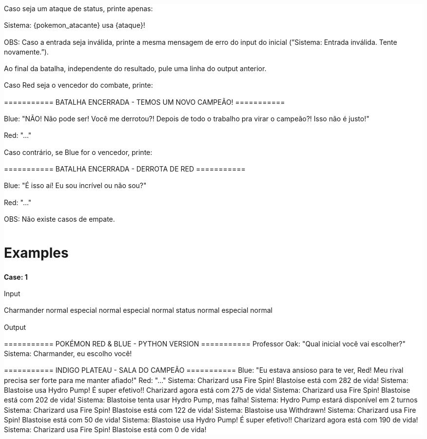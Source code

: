 Caso seja um ataque de status, printe apenas:

Sistema: {pokemon_atacante} usa {ataque}!

OBS: Caso a entrada seja inválida, printe a mesma mensagem de erro do input do inicial (”Sistema: Entrada inválida. Tente novamente.”).

Ao final da batalha, independente do resultado, pule uma linha do output anterior.

Caso Red seja o vencedor do combate, printe:

=========== BATALHA ENCERRADA - TEMOS UM NOVO CAMPEÃO! ===========

Blue: "NÃO! Não pode ser! Você me derrotou?! Depois de todo o trabalho pra virar o campeão?! Isso não é justo!"

Red: "..."

Caso contrário, se Blue for o vencedor, printe:

=========== BATALHA ENCERRADA - DERROTA DE RED ===========

Blue: "É isso aí! Eu sou incrível ou não sou?"

Red: "..."

OBS: Não existe casos de empate.

# Examples

**Case: 1**

Input

Charmander
normal
especial
normal
especial
normal
status
normal
especial
normal

Output

=========== POKÉMON RED & BLUE - PYTHON VERSION ===========
Professor Oak: "Qual inicial você vai escolher?"
Sistema: Charmander, eu escolho você!

=========== INDIGO PLATEAU - SALA DO CAMPEÃO ===========
Blue: "Eu estava ansioso para te ver, Red! Meu rival precisa ser forte para me manter afiado!"
Red: "..."
Sistema: Charizard usa Fire Spin! Blastoise está com 282 de vida!
Sistema: Blastoise usa Hydro Pump! É super efetivo!! Charizard agora está com 275 de vida!
Sistema: Charizard usa Fire Spin! Blastoise está com 202 de vida!
Sistema: Blastoise tenta usar Hydro Pump, mas falha!
Sistema: Hydro Pump estará disponível em 2 turnos
Sistema: Charizard usa Fire Spin! Blastoise está com 122 de vida!
Sistema: Blastoise usa Withdrawn!
Sistema: Charizard usa Fire Spin! Blastoise está com 50 de vida!
Sistema: Blastoise usa Hydro Pump! É super efetivo!! Charizard agora está com 190 de vida!
Sistema: Charizard usa Fire Spin! Blastoise está com 0 de vida!
